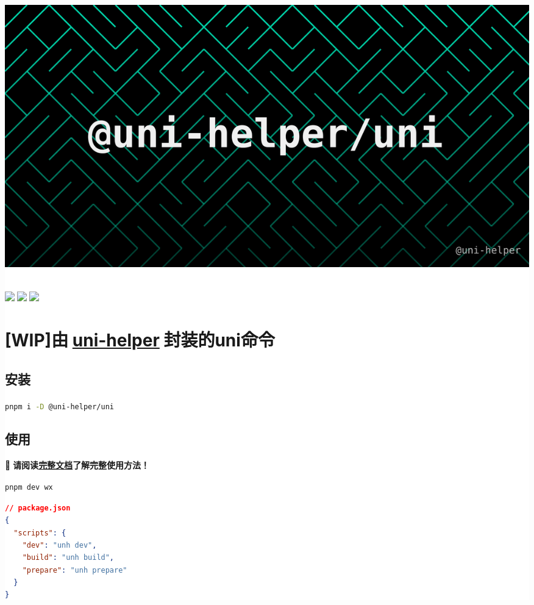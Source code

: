 <a href="https://uni-helper.js.org/uni"><img src="./banner.svg" alt="banner" width="100%"/></a>

<br >
<a href="https://github.com/uni-helper/uni/stargazers"><img src="https://img.shields.io/github/stars/uni-helper/uni?colorA=005947&colorB=eee&style=for-the-badge"></a>
<a href="https://www.npmjs.com/package/@uni-helper/uni"><img src="https://img.shields.io/npm/dm/@uni-helper/uni?colorA=005947&colorB=eee&style=for-the-badge"></a>
<a href="https://www.npmjs.com/package/@uni-helper/uni"><img src="https://img.shields.io/npm/v/@uni-helper/uni?colorA=005947&colorB=eee&style=for-the-badge"></a>

# [WIP]由 [uni-helper](https://uni-helper.js.org) 封装的uni命令

## 安装

```bash
pnpm i -D @uni-helper/uni
```

## 使用

📖 **请阅读[完整文档](https://uni-helper.js.org/uni)了解完整使用方法！**

```bash
pnpm dev wx
```

```json
// package.json
{
  "scripts": {
    "dev": "unh dev",
    "build": "unh build",
    "prepare": "unh prepare"
  }
}
```

